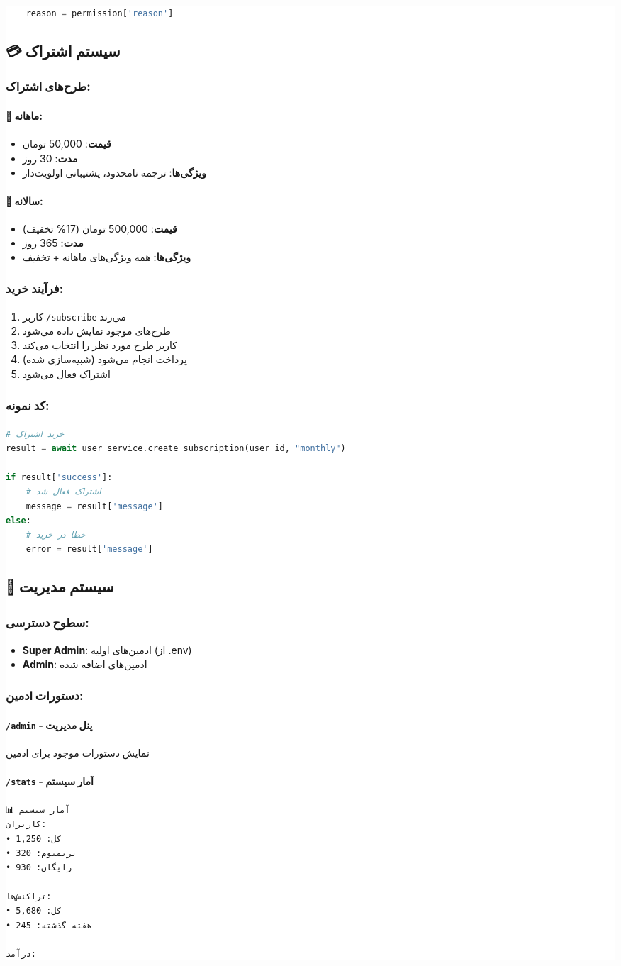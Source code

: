 ```python
    reason = permission['reason']
```

## 💳 سیستم اشتراک

### طرح‌های اشتراک:

#### 📅 ماهانه:
- **قیمت**: 50,000 تومان
- **مدت**: 30 روز
- **ویژگی‌ها**: ترجمه نامحدود، پشتیبانی اولویت‌دار

#### 📆 سالانه:
- **قیمت**: 500,000 تومان (17% تخفیف)
- **مدت**: 365 روز
- **ویژگی‌ها**: همه ویژگی‌های ماهانه + تخفیف

### فرآیند خرید:
1. کاربر `/subscribe` می‌زند
2. طرح‌های موجود نمایش داده می‌شود
3. کاربر طرح مورد نظر را انتخاب می‌کند
4. پرداخت انجام می‌شود (شبیه‌سازی شده)
5. اشتراک فعال می‌شود

### کد نمونه:
```python
# خرید اشتراک
result = await user_service.create_subscription(user_id, "monthly")

if result['success']:
    # اشتراک فعال شد
    message = result['message']
else:
    # خطا در خرید
    error = result['message']
```

## 👑 سیستم مدیریت

### سطوح دسترسی:
- **Super Admin**: ادمین‌های اولیه (از .env)
- **Admin**: ادمین‌های اضافه شده

### دستورات ادمین:

#### `/admin` - پنل مدیریت
نمایش دستورات موجود برای ادمین

#### `/stats` - آمار سیستم
```
📊 آمار سیستم
کاربران:
• کل: 1,250
• پریمیوم: 320
• رایگان: 930

تراکنش‌ها:
• کل: 5,680
• هفته گذشته: 245

درآمد:
```